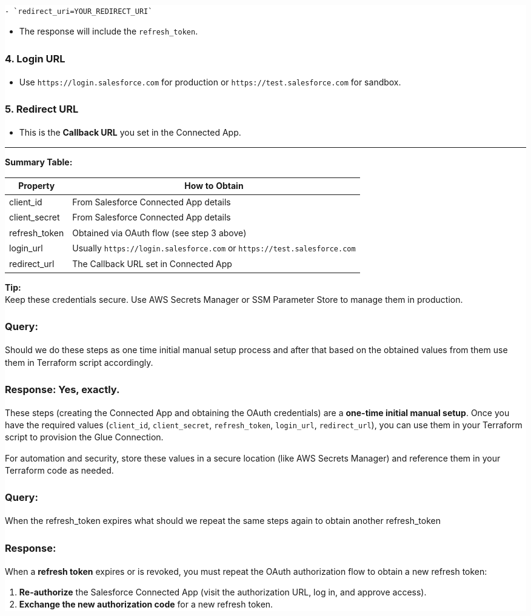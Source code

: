     - `redirect_uri=YOUR_REDIRECT_URI`
  - The response will include the `refresh_token`.

### 4. **Login URL**
- Use `https://login.salesforce.com` for production or `https://test.salesforce.com` for sandbox.

### 5. **Redirect URL**
- This is the **Callback URL** you set in the Connected App.

---

**Summary Table:**

| Property         | How to Obtain                                                      |
|------------------|--------------------------------------------------------------------|
| client_id        | From Salesforce Connected App details                              |
| client_secret    | From Salesforce Connected App details                              |
| refresh_token    | Obtained via OAuth flow (see step 3 above)                        |
| login_url        | Usually `https://login.salesforce.com` or `https://test.salesforce.com` |
| redirect_url     | The Callback URL set in Connected App                             |

**Tip:**  
Keep these credentials secure. Use AWS Secrets Manager or SSM Parameter Store to manage them in production.

### Query:
Should we do these steps as one time initial manual setup process and after that based on the obtained values from them use them in Terraform script accordingly.

### Response: Yes, exactly.  
These steps (creating the Connected App and obtaining the OAuth credentials) are a **one-time initial manual setup**. Once you have the required values (`client_id`, `client_secret`, `refresh_token`, `login_url`, `redirect_url`), you can use them in your Terraform script to provision the Glue Connection.

For automation and security, store these values in a secure location (like AWS Secrets Manager) and reference them in your Terraform code as needed.

### Query:
When the refresh_token expires what should we repeat the same steps again to obtain another refresh_token

### Response:
When a **refresh token** expires or is revoked, you must repeat the OAuth authorization flow to obtain a new refresh token:

1. **Re-authorize** the Salesforce Connected App (visit the authorization URL, log in, and approve access).
2. **Exchange the new authorization code** for a new refresh token.
